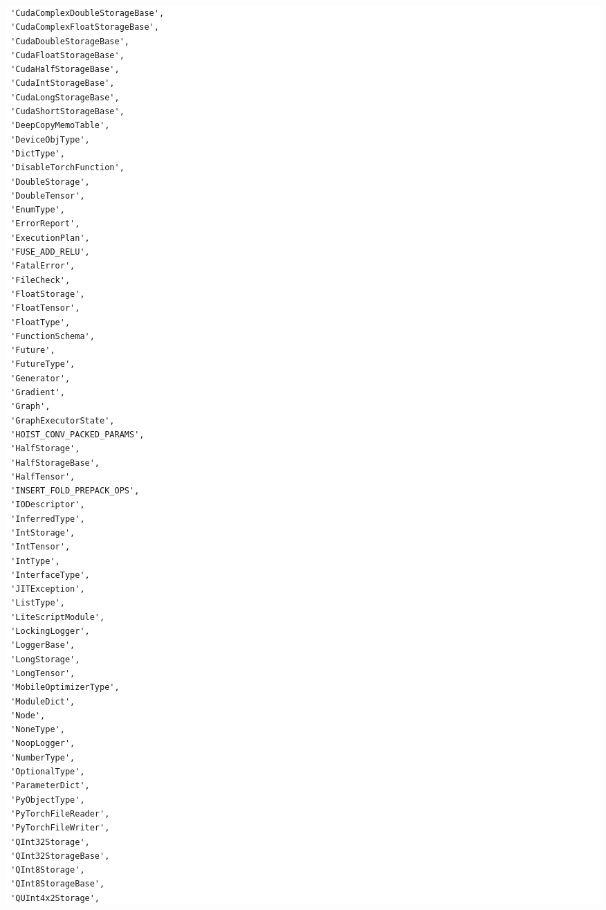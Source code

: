      'CudaComplexDoubleStorageBase',
     'CudaComplexFloatStorageBase',
     'CudaDoubleStorageBase',
     'CudaFloatStorageBase',
     'CudaHalfStorageBase',
     'CudaIntStorageBase',
     'CudaLongStorageBase',
     'CudaShortStorageBase',
     'DeepCopyMemoTable',
     'DeviceObjType',
     'DictType',
     'DisableTorchFunction',
     'DoubleStorage',
     'DoubleTensor',
     'EnumType',
     'ErrorReport',
     'ExecutionPlan',
     'FUSE_ADD_RELU',
     'FatalError',
     'FileCheck',
     'FloatStorage',
     'FloatTensor',
     'FloatType',
     'FunctionSchema',
     'Future',
     'FutureType',
     'Generator',
     'Gradient',
     'Graph',
     'GraphExecutorState',
     'HOIST_CONV_PACKED_PARAMS',
     'HalfStorage',
     'HalfStorageBase',
     'HalfTensor',
     'INSERT_FOLD_PREPACK_OPS',
     'IODescriptor',
     'InferredType',
     'IntStorage',
     'IntTensor',
     'IntType',
     'InterfaceType',
     'JITException',
     'ListType',
     'LiteScriptModule',
     'LockingLogger',
     'LoggerBase',
     'LongStorage',
     'LongTensor',
     'MobileOptimizerType',
     'ModuleDict',
     'Node',
     'NoneType',
     'NoopLogger',
     'NumberType',
     'OptionalType',
     'ParameterDict',
     'PyObjectType',
     'PyTorchFileReader',
     'PyTorchFileWriter',
     'QInt32Storage',
     'QInt32StorageBase',
     'QInt8Storage',
     'QInt8StorageBase',
     'QUInt4x2Storage',